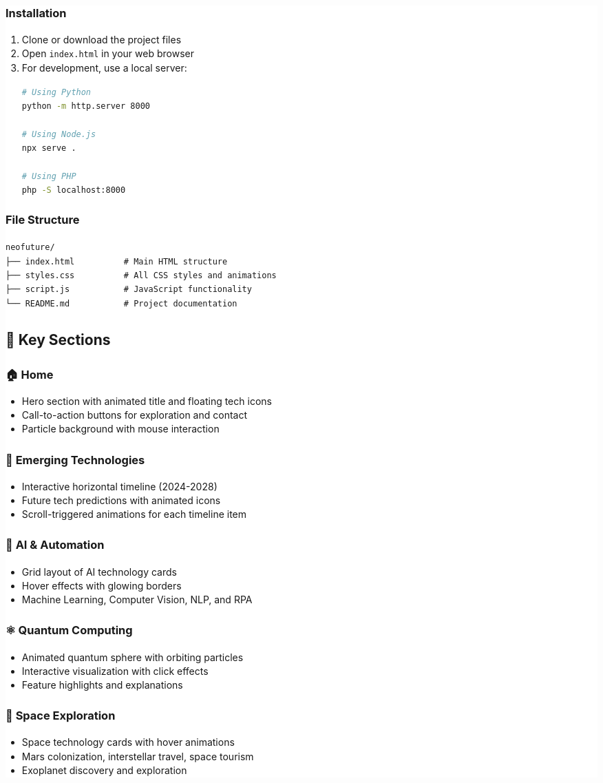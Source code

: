 ### Installation
1. Clone or download the project files
2. Open `index.html` in your web browser
3. For development, use a local server:
   ```bash
   # Using Python
   python -m http.server 8000
   
   # Using Node.js
   npx serve .
   
   # Using PHP
   php -S localhost:8000
   ```

### File Structure
```
neofuture/
├── index.html          # Main HTML structure
├── styles.css          # All CSS styles and animations
├── script.js           # JavaScript functionality
└── README.md           # Project documentation
```

## 🎯 Key Sections

### 🏠 **Home**
- Hero section with animated title and floating tech icons
- Call-to-action buttons for exploration and contact
- Particle background with mouse interaction

### 🔮 **Emerging Technologies**
- Interactive horizontal timeline (2024-2028)
- Future tech predictions with animated icons
- Scroll-triggered animations for each timeline item

### 🤖 **AI & Automation**
- Grid layout of AI technology cards
- Hover effects with glowing borders
- Machine Learning, Computer Vision, NLP, and RPA

### ⚛️ **Quantum Computing**
- Animated quantum sphere with orbiting particles
- Interactive visualization with click effects
- Feature highlights and explanations

### 🚀 **Space Exploration**
- Space technology cards with hover animations
- Mars colonization, interstellar travel, space tourism
- Exoplanet discovery and exploration
